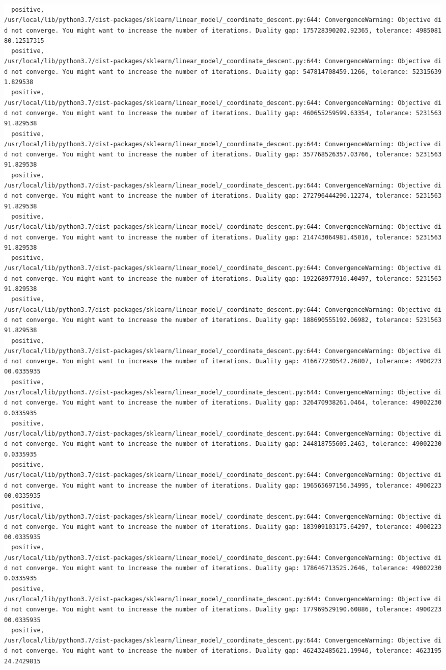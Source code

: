       positive,
    /usr/local/lib/python3.7/dist-packages/sklearn/linear_model/_coordinate_descent.py:644: ConvergenceWarning: Objective did not converge. You might want to increase the number of iterations. Duality gap: 175728390202.92365, tolerance: 498508180.12517315
      positive,
    /usr/local/lib/python3.7/dist-packages/sklearn/linear_model/_coordinate_descent.py:644: ConvergenceWarning: Objective did not converge. You might want to increase the number of iterations. Duality gap: 547814708459.1266, tolerance: 523156391.829538
      positive,
    /usr/local/lib/python3.7/dist-packages/sklearn/linear_model/_coordinate_descent.py:644: ConvergenceWarning: Objective did not converge. You might want to increase the number of iterations. Duality gap: 460655259599.63354, tolerance: 523156391.829538
      positive,
    /usr/local/lib/python3.7/dist-packages/sklearn/linear_model/_coordinate_descent.py:644: ConvergenceWarning: Objective did not converge. You might want to increase the number of iterations. Duality gap: 357768526357.03766, tolerance: 523156391.829538
      positive,
    /usr/local/lib/python3.7/dist-packages/sklearn/linear_model/_coordinate_descent.py:644: ConvergenceWarning: Objective did not converge. You might want to increase the number of iterations. Duality gap: 272796444290.12274, tolerance: 523156391.829538
      positive,
    /usr/local/lib/python3.7/dist-packages/sklearn/linear_model/_coordinate_descent.py:644: ConvergenceWarning: Objective did not converge. You might want to increase the number of iterations. Duality gap: 214743064981.45016, tolerance: 523156391.829538
      positive,
    /usr/local/lib/python3.7/dist-packages/sklearn/linear_model/_coordinate_descent.py:644: ConvergenceWarning: Objective did not converge. You might want to increase the number of iterations. Duality gap: 192268977910.40497, tolerance: 523156391.829538
      positive,
    /usr/local/lib/python3.7/dist-packages/sklearn/linear_model/_coordinate_descent.py:644: ConvergenceWarning: Objective did not converge. You might want to increase the number of iterations. Duality gap: 188690555192.06982, tolerance: 523156391.829538
      positive,
    /usr/local/lib/python3.7/dist-packages/sklearn/linear_model/_coordinate_descent.py:644: ConvergenceWarning: Objective did not converge. You might want to increase the number of iterations. Duality gap: 416677230542.26807, tolerance: 490022300.0335935
      positive,
    /usr/local/lib/python3.7/dist-packages/sklearn/linear_model/_coordinate_descent.py:644: ConvergenceWarning: Objective did not converge. You might want to increase the number of iterations. Duality gap: 326470938261.0464, tolerance: 490022300.0335935
      positive,
    /usr/local/lib/python3.7/dist-packages/sklearn/linear_model/_coordinate_descent.py:644: ConvergenceWarning: Objective did not converge. You might want to increase the number of iterations. Duality gap: 244818755605.2463, tolerance: 490022300.0335935
      positive,
    /usr/local/lib/python3.7/dist-packages/sklearn/linear_model/_coordinate_descent.py:644: ConvergenceWarning: Objective did not converge. You might want to increase the number of iterations. Duality gap: 196565697156.34995, tolerance: 490022300.0335935
      positive,
    /usr/local/lib/python3.7/dist-packages/sklearn/linear_model/_coordinate_descent.py:644: ConvergenceWarning: Objective did not converge. You might want to increase the number of iterations. Duality gap: 183909103175.64297, tolerance: 490022300.0335935
      positive,
    /usr/local/lib/python3.7/dist-packages/sklearn/linear_model/_coordinate_descent.py:644: ConvergenceWarning: Objective did not converge. You might want to increase the number of iterations. Duality gap: 178646713525.2646, tolerance: 490022300.0335935
      positive,
    /usr/local/lib/python3.7/dist-packages/sklearn/linear_model/_coordinate_descent.py:644: ConvergenceWarning: Objective did not converge. You might want to increase the number of iterations. Duality gap: 177969529190.60886, tolerance: 490022300.0335935
      positive,
    /usr/local/lib/python3.7/dist-packages/sklearn/linear_model/_coordinate_descent.py:644: ConvergenceWarning: Objective did not converge. You might want to increase the number of iterations. Duality gap: 462432485621.19946, tolerance: 462319524.2429815